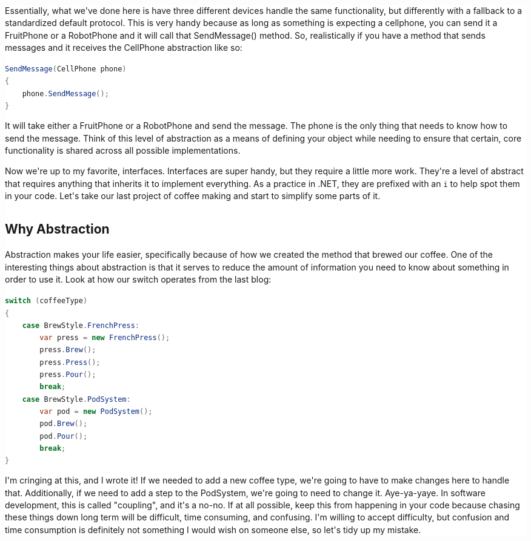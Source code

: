 Essentially, what we've done here is have three different devices handle the same functionality, but differently with a fallback to a standardized default protocol. This is very handy because as long as something is expecting a cellphone, you can send it a FruitPhone or a RobotPhone and it will call that SendMessage() method. So, realistically if you have a method that sends messages and it receives the CellPhone abstraction like so:

```c#
SendMessage(CellPhone phone)
{
    phone.SendMessage();
}
```

It will take either a FruitPhone or a RobotPhone and send the message. The phone is the only thing that needs to know how to send the message. Think of this level of abstraction as a means of defining your object while needing to ensure that certain, core functionality is shared across all possible implementations.

Now we're up to my favorite, interfaces. Interfaces are super handy, but they require a little more work. They're a level of abstract that requires anything that inherits it to implement everything. As a practice in .NET, they are prefixed with an `i` to help spot them in your code. Let's take our last project of coffee making and start to simplify some parts of it.

## Why Abstraction

Abstraction makes your life easier, specifically because of how we created the method that brewed our coffee. One of the interesting things about abstraction is that it serves to reduce the amount of information you need to know about something in order to use it. Look at how our switch operates from the last blog:

```c#
switch (coffeeType)
{
    case BrewStyle.FrenchPress:
        var press = new FrenchPress();
        press.Brew();
        press.Press();
        press.Pour();
        break;
    case BrewStyle.PodSystem:
        var pod = new PodSystem();
        pod.Brew();
        pod.Pour();
        break;
}
```

I'm cringing at this, and I wrote it! If we needed to add a new coffee type, we're going to have to make changes here to handle that. Additionally, if we need to add a step to the PodSystem, we're going to need to change it. Aye-ya-yaye. In software development, this is called "coupling", and it's a no-no. If at all possible, keep this from happening in your code because chasing these things down long term will be difficult, time consuming, and confusing. I'm willing to accept difficulty, but confusion and time consumption is definitely not something I would wish on someone else, so let's tidy up my mistake.
